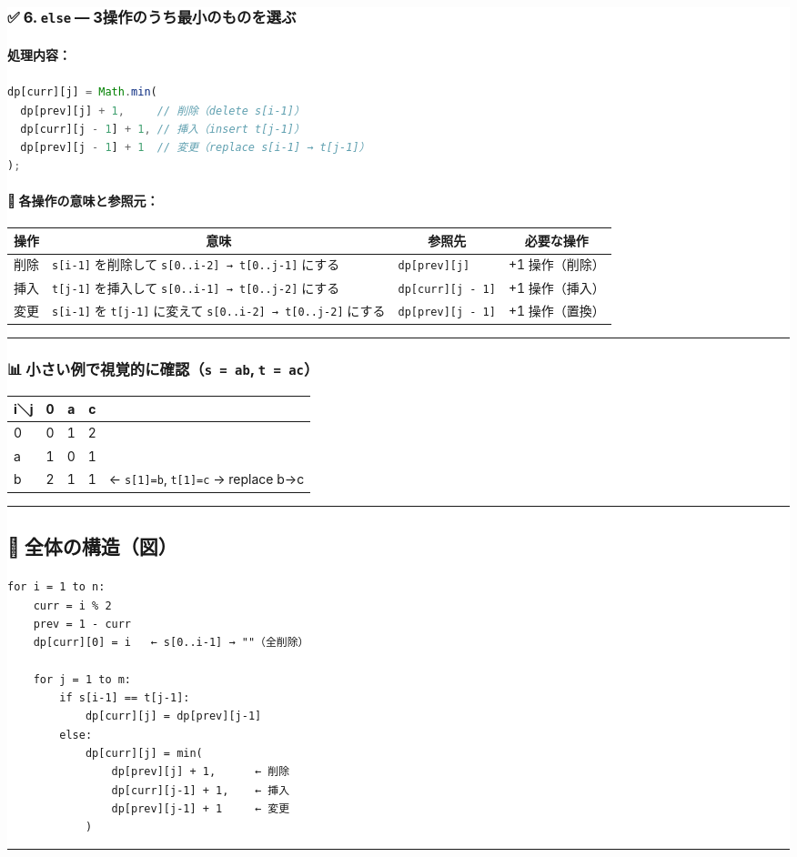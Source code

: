 
### ✅ 6. `else` — 3操作のうち最小のものを選ぶ

#### 処理内容：

```ts
dp[curr][j] = Math.min(
  dp[prev][j] + 1,     // 削除（delete s[i-1]）
  dp[curr][j - 1] + 1, // 挿入（insert t[j-1]）
  dp[prev][j - 1] + 1  // 変更（replace s[i-1] → t[j-1]）
);
```

#### 🧠 各操作の意味と参照元：

| 操作 | 意味                                                   | 参照先               | 必要な操作     |
| -- | ---------------------------------------------------- | ----------------- | --------- |
| 削除 | `s[i-1]` を削除して `s[0..i-2] → t[0..j-1]` にする           | `dp[prev][j]`     | +1 操作（削除） |
| 挿入 | `t[j-1]` を挿入して `s[0..i-1] → t[0..j-2]` にする           | `dp[curr][j - 1]` | +1 操作（挿入） |
| 変更 | `s[i-1]` を `t[j-1]` に変えて `s[0..i-2] → t[0..j-2]` にする | `dp[prev][j - 1]` | +1 操作（置換） |

---

### 📊 小さい例で視覚的に確認（`s = ab`, `t = ac`）

| i＼j | 0 | a | c |                                    |
| --- | - | - | - | ---------------------------------- |
| 0   | 0 | 1 | 2 |                                    |
| a   | 1 | 0 | 1 |                                    |
| b   | 2 | 1 | 1 | ← `s[1]=b`, `t[1]=c` → replace b→c |

---

## 🔁 全体の構造（図）

```plaintext
for i = 1 to n:
    curr = i % 2
    prev = 1 - curr
    dp[curr][0] = i   ← s[0..i-1] → ""（全削除）

    for j = 1 to m:
        if s[i-1] == t[j-1]:
            dp[curr][j] = dp[prev][j-1]
        else:
            dp[curr][j] = min(
                dp[prev][j] + 1,      ← 削除
                dp[curr][j-1] + 1,    ← 挿入
                dp[prev][j-1] + 1     ← 変更
            )
```

---